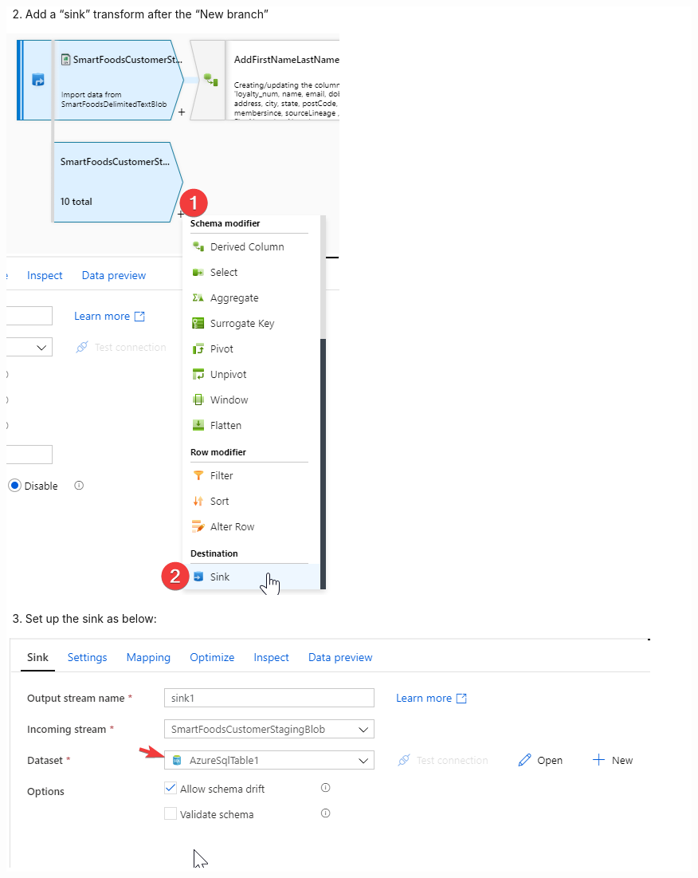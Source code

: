 2.  Add a “sink” transform after the “New branch”

![](.//media/image20.png)

3.  Set up the sink as below:

![](.//media/image21.png)
